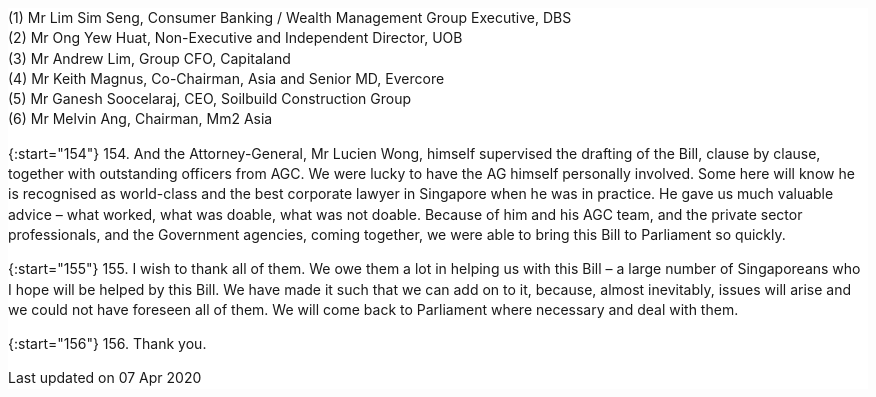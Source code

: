 (1)	Mr Lim Sim Seng, Consumer Banking / Wealth Management Group Executive, DBS<br>
(2)	Mr Ong Yew Huat, Non-Executive and Independent Director, UOB<br>
(3)	Mr Andrew Lim, Group CFO, Capitaland<br>
(4)	Mr Keith Magnus, Co-Chairman, Asia and Senior MD, Evercore<br>
(5)	Mr Ganesh Soocelaraj, CEO, Soilbuild Construction Group<br>
(6)	Mr Melvin Ang, Chairman, Mm2 Asia<br>

{:start="154"}
154.	And the Attorney-General, Mr Lucien Wong, himself supervised the drafting of the Bill, clause by clause, together with outstanding officers from AGC. We were lucky to have the AG himself personally involved. Some here will know he is recognised as world-class and the best corporate lawyer in Singapore when he was in practice. He gave us much valuable advice – what worked, what was doable, what was not doable. Because of him and his AGC team, and the private sector professionals, and the Government agencies, coming together, we were able to bring this Bill to Parliament so quickly.

{:start="155"}
155.	I wish to thank all of them. We owe them a lot in helping us with this Bill – a large number of Singaporeans who I hope will be helped by this Bill. We have made it such that we can add on to it, because, almost inevitably, issues will arise and we could not have foreseen all of them. We will come back to Parliament where necessary and deal with them. 

{:start="156"}
156.	Thank you.

<p class="right-side-updated">Last updated on 07 Apr 2020</p> 
